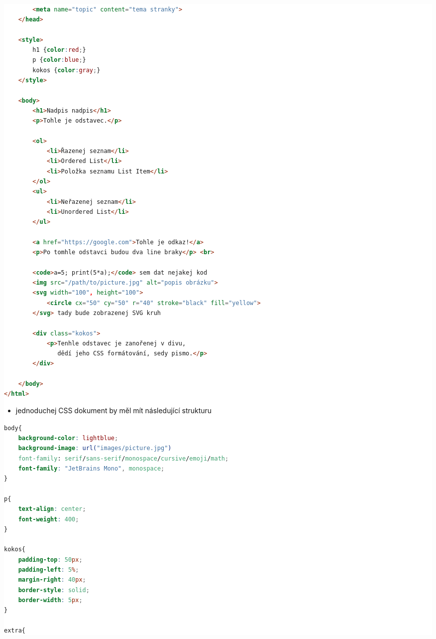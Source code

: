 ```HTML
		<meta name="topic" content="tema stranky">  
	</head> 

	<style>
		h1 {color:red;}
		p {color:blue;}
		kokos {color:gray;}
	</style>
	 
	<body>  
		<h1>Nadpis nadpis</h1>  
		<p>Tohle je odstavec.</p>  
		
		<ol>
			<li>Řazenej seznam</li> 
			<li>Ordered List</li> 
			<li>Položka seznamu List Item</li>
		</ol>
		<ul>
			<li>Neřazenej seznam</li>
			<li>Unordered List</li>
		</ul>

		<a href="https://google.com">Tohle je odkaz!</a>
		<p>Po tomhle odstavci budou dva line braky</p> <br>

		<code>a=5; print(5*a);</code> sem dat nejakej kod
		<img src="/path/to/picture.jpg" alt="popis obrázku">
		<svg width="100", height="100">
			<circle cx="50" cy="50" r="40" stroke="black" fill="yellow">
		</svg> tady bude zobrazenej SVG kruh

		<div class="kokos">
			<p>Tenhle odstavec je zanořenej v divu, 
			   dědí jeho CSS formátování, sedy pismo.</p>
		</div>
		
	</body>  
</html>
```
- jednoduchej CSS dokument by měl mít následující strukturu
```CSS
body{
	background-color: lightblue;
	background-image: url("images/picture.jpg")
	font-family: serif/sans-serif/monospace/cursive/emoji/math;
	font-family: "JetBrains Mono", monospace;
}

p{
	text-align: center;
	font-weight: 400;
}

kokos{
	padding-top: 50px;
	padding-left: 5%; 
	margin-right: 40px;
	border-style: solid;
	border-width: 5px;
}

extra{
```